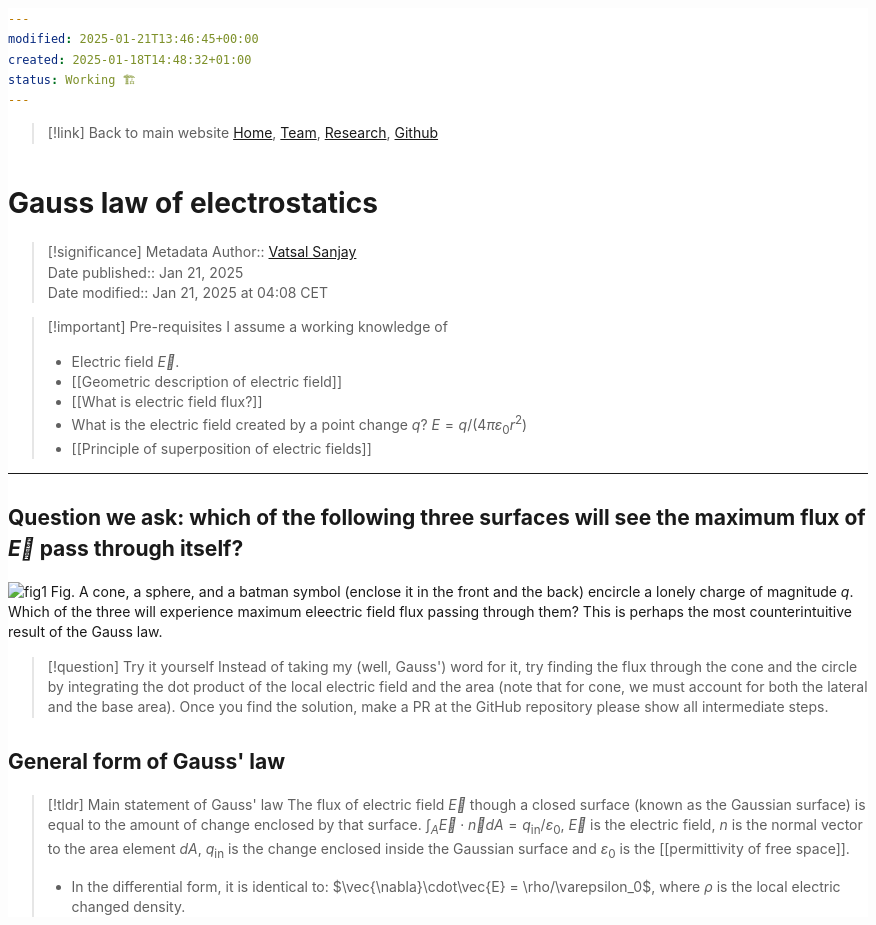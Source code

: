 ```yaml
---
modified: 2025-01-21T13:46:45+00:00
created: 2025-01-18T14:48:32+01:00
status: Working 🏗️
---
```

> [!link] Back to main website
> [Home](https://comphy-lab.org/), [Team](https://comphy-lab.org/team), [Research](https://comphy-lab.org/research), [Github](https://github.com/comphy-lab)

# Gauss law of electrostatics

> [!significance] Metadata
> Author:: [Vatsal Sanjay](https://vatsalsanjay.com)<br>
> Date published:: Jan 21, 2025<br>
> Date modified:: Jan 21, 2025 at 04:08 CET

> [!important] Pre-requisites 
> I assume a working knowledge of 
> * Electric field $\vec{E}$.
> * [[Geometric description of electric field]]
> * [[What is electric field flux?]]
> * What is the electric field created by a point change $q$? 
> $E = q/(4\pi\varepsilon_0r^2)$
> * [[Principle of superposition of electric fields]]
 
---

## Question we ask: which of the following three surfaces will see the maximum flux of $\vec{E}$ pass through itself?

![fig1](20250121002320090_Gauss%20law%20of%20Electrostatics.png)
Fig. A cone, a sphere, and a batman symbol (enclose it in the front and the back) encircle a lonely charge of magnitude $q$. Which of the three will experience maximum eleectric field flux passing through them? This is perhaps the most counterintuitive result of the Gauss law. 

> [!question] Try it yourself
> Instead of taking my (well, Gauss') word for it, try finding the flux through the cone and the circle by integrating the dot product of the local electric field and the area (note that for cone, we must account for both the lateral and the base area). Once you find the solution, make a PR at the GitHub repository please show all intermediate steps. 

## General form of Gauss' law

> [!tldr] Main statement of Gauss' law
> The flux of electric field $\vec{E}$ though a closed surface (known as the Gaussian surface) is equal to the amount of change enclosed by that surface. $\int_A\vec{E}\cdot\vec{n}dA = q_{\text{in}}/\varepsilon_0$, $\vec{E}$ is the electric field, $n$ is the normal vector to the area element $dA$, $q_{\text{in}}$ is the change enclosed inside the Gaussian surface and $\varepsilon_0$ is the [[permittivity of free space]].
> * In the differential form, it is identical to:
> $\vec{\nabla}\cdot\vec{E} = \rho/\varepsilon_0$, where $\rho$ is the local electric changed density. 
